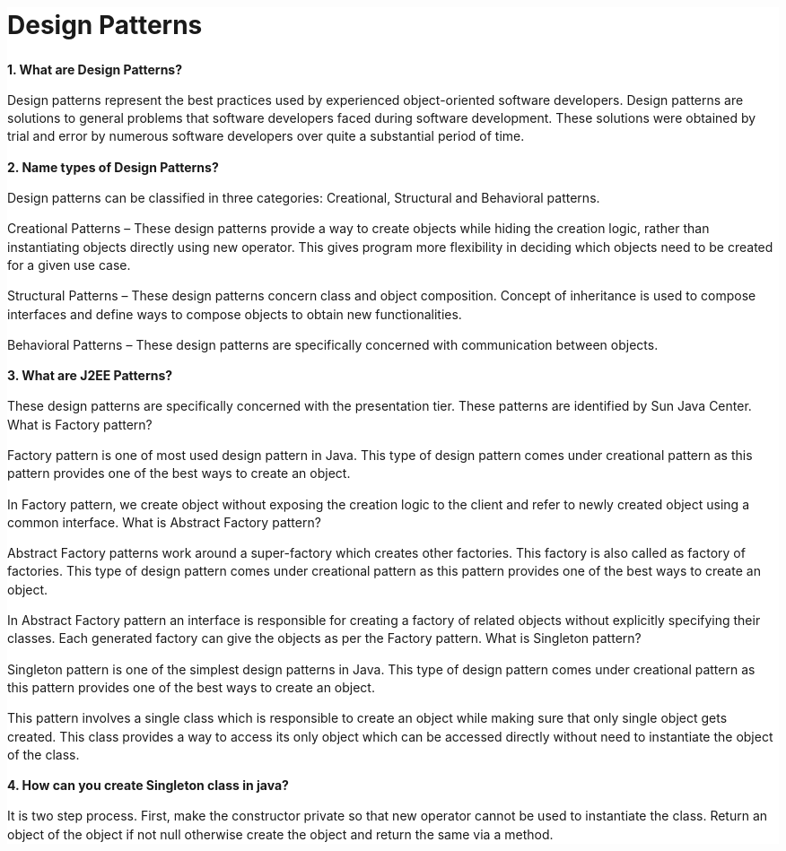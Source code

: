 # Design Patterns        

**1. What are Design Patterns?**

Design patterns represent the best  practices used by experienced object-oriented software developers.  Design patterns are solutions to general problems that software  developers faced during software development. These solutions were  obtained by trial and error by numerous software developers over quite a  substantial period of time.

**2. Name types of Design Patterns?**

Design patterns can be classified in three categories: Creational, Structural and Behavioral patterns.

Creational Patterns – These design  patterns provide a way to create objects while hiding the creation  logic, rather than instantiating objects directly using new operator.  This gives program more flexibility in deciding which objects need to be  created for a given use case.

Structural Patterns – These design  patterns concern class and object composition. Concept of inheritance is  used to compose interfaces and define ways to compose objects to obtain  new functionalities.

Behavioral Patterns – These design patterns are specifically concerned with communication between objects.

**3. What are J2EE Patterns?**

These design patterns are specifically concerned with the presentation tier. These patterns are identified by Sun Java Center.
 What is Factory pattern?

Factory pattern is one of most used  design pattern in Java. This type of design pattern comes under  creational pattern as this pattern provides one of the best ways to  create an object.

In Factory pattern, we create object  without exposing the creation logic to the client and refer to newly  created object using a common interface.
 What is Abstract Factory pattern?

Abstract Factory patterns work around a  super-factory which creates other factories. This factory is also called  as factory of factories. This type of design pattern comes under  creational pattern as this pattern provides one of the best ways to  create an object.

In Abstract Factory pattern an interface  is responsible for creating a factory of related objects without  explicitly specifying their classes. Each generated factory can give the  objects as per the Factory pattern.
 What is Singleton pattern?

Singleton pattern is one of the simplest  design patterns in Java. This type of design pattern comes under  creational pattern as this pattern provides one of the best ways to  create an object.

This pattern involves a single class  which is responsible to create an object while making sure that only  single object gets created. This class provides a way to access its only  object which can be accessed directly without need to instantiate the  object of the class.

**4. How can you create Singleton class in java?**

It is two step process. First, make the  constructor private so that new operator cannot be used to instantiate  the class. Return an object of the object if not null otherwise create  the object and return the same via a method.
